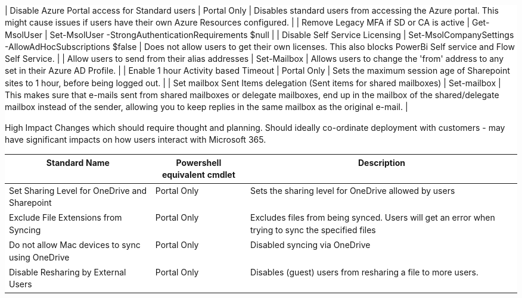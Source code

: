 | Disable Azure Portal access for Standard users                      | Portal Only                                             | Disables standard users from accessing the Azure portal. This might cause issues if users have their own Azure Resources configured.                                                                                                |
| Remove Legacy MFA if SD or CA is active                             | Get-MsolUser                                            | Set-MsolUser -StrongAuthenticationRequirements $null                                                                                                                                                                                |
| Disable Self Service Licensing                                      | Set-MsolCompanySettings -AllowAdHocSubscriptions $false | Does not allow users to get their own licenses. This also blocks PowerBi Self service and Flow Self Service.                                                                                                                        |
| Allow users to send from their alias addresses                      | Set-Mailbox                                             | Allows users to change the 'from' address to any set in their Azure AD Profile.                                                                                                                                                     |
| Enable 1 hour Activity based Timeout                                | Portal Only                                             | Sets the maximum session age of Sharepoint sites to 1 hour, before being logged out.                                                                                                                                                |
| Set mailbox Sent Items delegation (Sent items for shared mailboxes) | Set-mailbox                                             | This makes sure that e-mails sent from shared mailboxes or delegate mailboxes, end up in the mailbox of the shared/delegate mailbox instead of the sender, allowing you to keep replies in the same mailbox as the original e-mail. |

High Impact Changes which should require thought and planning. Should ideally co-ordinate deployment with customers - may have significant impacts on how users interact with Microsoft 365.

| Standard Name                                                    | Powershell equivalent cmdlet                                                                                                                                                                         | Description                                                                                                                                                                                                                                                                                                   |
| ---------------------------------------------------------------- | ---------------------------------------------------------------------------------------------------------------------------------------------------------------------------------------------------- | ------------------------------------------------------------------------------------------------------------------------------------------------------------------------------------------------------------------------------------------------------------------------------------------------------------- |
| Set Sharing Level for OneDrive and Sharepoint                    | Portal Only                                                                                                                                                                                          | Sets the sharing level for OneDrive allowed by users                                                                                                                                                                                                                                                          |
| Exclude File Extensions from Syncing                             | Portal Only                                                                                                                                                                                          | Excludes files from being synced. Users will get an error when trying to sync the specified files                                                                                                                                                                                                             |
| Do not allow Mac devices to sync using OneDrive                  | Portal Only                                                                                                                                                                                          | Disabled syncing via OneDrive                                                                                                                                                                                                                                                                                 |
| Disable Resharing by External Users                              | Portal Only                                                                                                                                                                                          | Disables (guest) users from resharing a file to more users.                                                                                                                                                                                                                                                   |